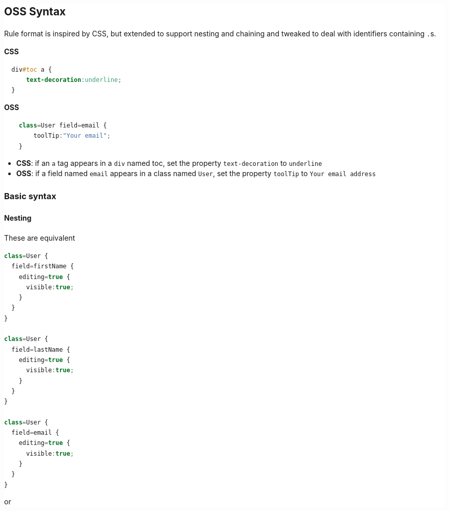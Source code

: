 ##  OSS Syntax

 
Rule format is inspired by CSS, but extended to support nesting and chaining and tweaked to deal with identifiers containing `.`s. 

**CSS**
```css
  div#toc a {
      text-decoration:underline;
  }
```


**OSS**
 ```ts
     class=User field=email {
         toolTip:"Your email";
     }

```

* **CSS**: if an `a` tag appears in a `div` named toc, set the property `text-decoration` to `underline`
* **OSS**: if a field named `email` appears in a class named `User`, set the property `toolTip` to `Your email address`


### Basic syntax

#### Nesting

These are equivalent

```ts
class=User {
  field=firstName {
    editing=true { 
      visible:true; 
    }
  }
}

class=User {
  field=lastName {
    editing=true { 
      visible:true; 
    }
  }
}

class=User {
  field=email {
    editing=true { 
      visible:true; 
    }
  }
}


```
or 

